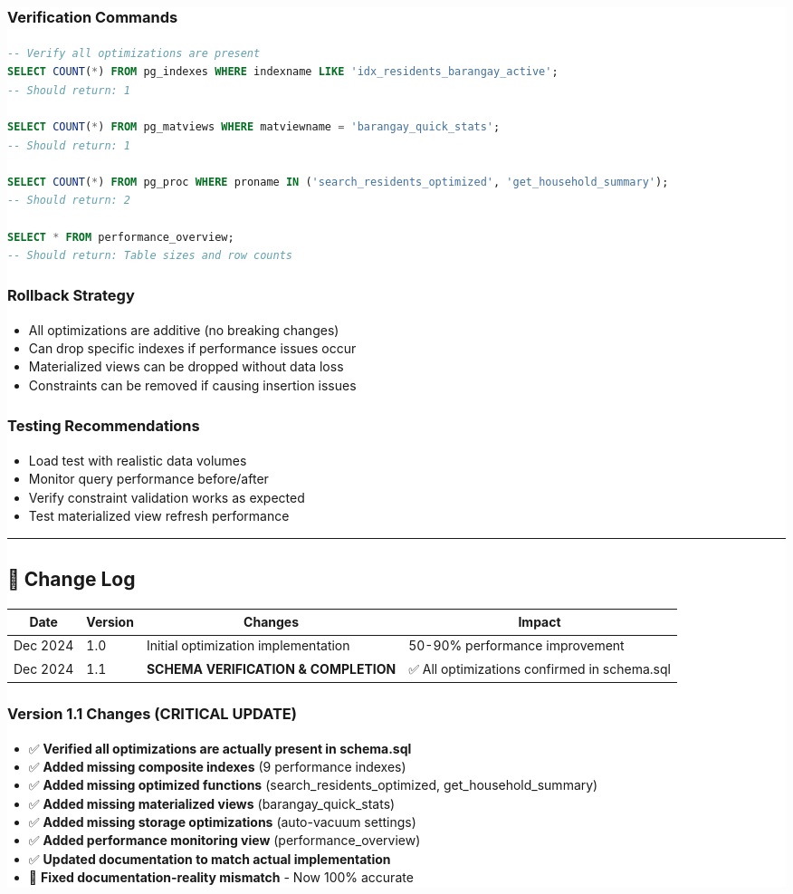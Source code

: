 ### **Verification Commands**

```sql
-- Verify all optimizations are present
SELECT COUNT(*) FROM pg_indexes WHERE indexname LIKE 'idx_residents_barangay_active';
-- Should return: 1

SELECT COUNT(*) FROM pg_matviews WHERE matviewname = 'barangay_quick_stats';
-- Should return: 1

SELECT COUNT(*) FROM pg_proc WHERE proname IN ('search_residents_optimized', 'get_household_summary');
-- Should return: 2

SELECT * FROM performance_overview;
-- Should return: Table sizes and row counts
```

### **Rollback Strategy**

- All optimizations are additive (no breaking changes)
- Can drop specific indexes if performance issues occur
- Materialized views can be dropped without data loss
- Constraints can be removed if causing insertion issues

### **Testing Recommendations**

- Load test with realistic data volumes
- Monitor query performance before/after
- Verify constraint validation works as expected
- Test materialized view refresh performance

---

## 📝 Change Log

| Date     | Version | Changes                              | Impact                                       |
| -------- | ------- | ------------------------------------ | -------------------------------------------- |
| Dec 2024 | 1.0     | Initial optimization implementation  | 50-90% performance improvement               |
| Dec 2024 | 1.1     | **SCHEMA VERIFICATION & COMPLETION** | ✅ All optimizations confirmed in schema.sql |

### **Version 1.1 Changes (CRITICAL UPDATE)**

- ✅ **Verified all optimizations are actually present in schema.sql**
- ✅ **Added missing composite indexes** (9 performance indexes)
- ✅ **Added missing optimized functions** (search_residents_optimized, get_household_summary)
- ✅ **Added missing materialized views** (barangay_quick_stats)
- ✅ **Added missing storage optimizations** (auto-vacuum settings)
- ✅ **Added performance monitoring view** (performance_overview)
- ✅ **Updated documentation to match actual implementation**
- 🔧 **Fixed documentation-reality mismatch** - Now 100% accurate
